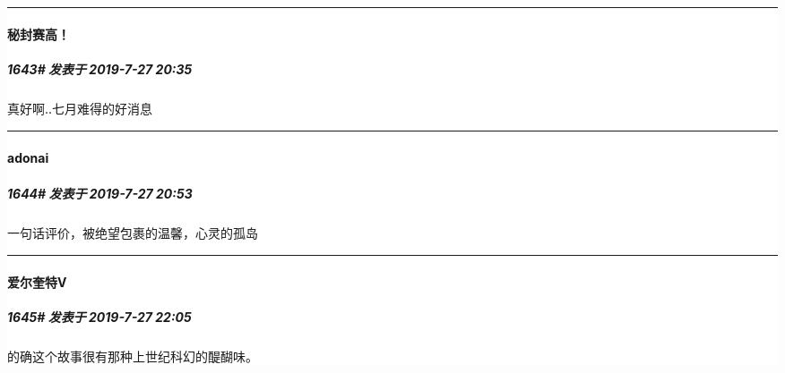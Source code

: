 


*****

####  秘封赛高！  
##### 1643#       发表于 2019-7-27 20:35




真好啊..七月难得的好消息







*****

####  adonai  
##### 1644#       发表于 2019-7-27 20:53




一句话评价，被绝望包裹的温馨，心灵的孤岛







*****

####  爱尔奎特V  
##### 1645#       发表于 2019-7-27 22:05




的确这个故事很有那种上世纪科幻的醍醐味。





                                             